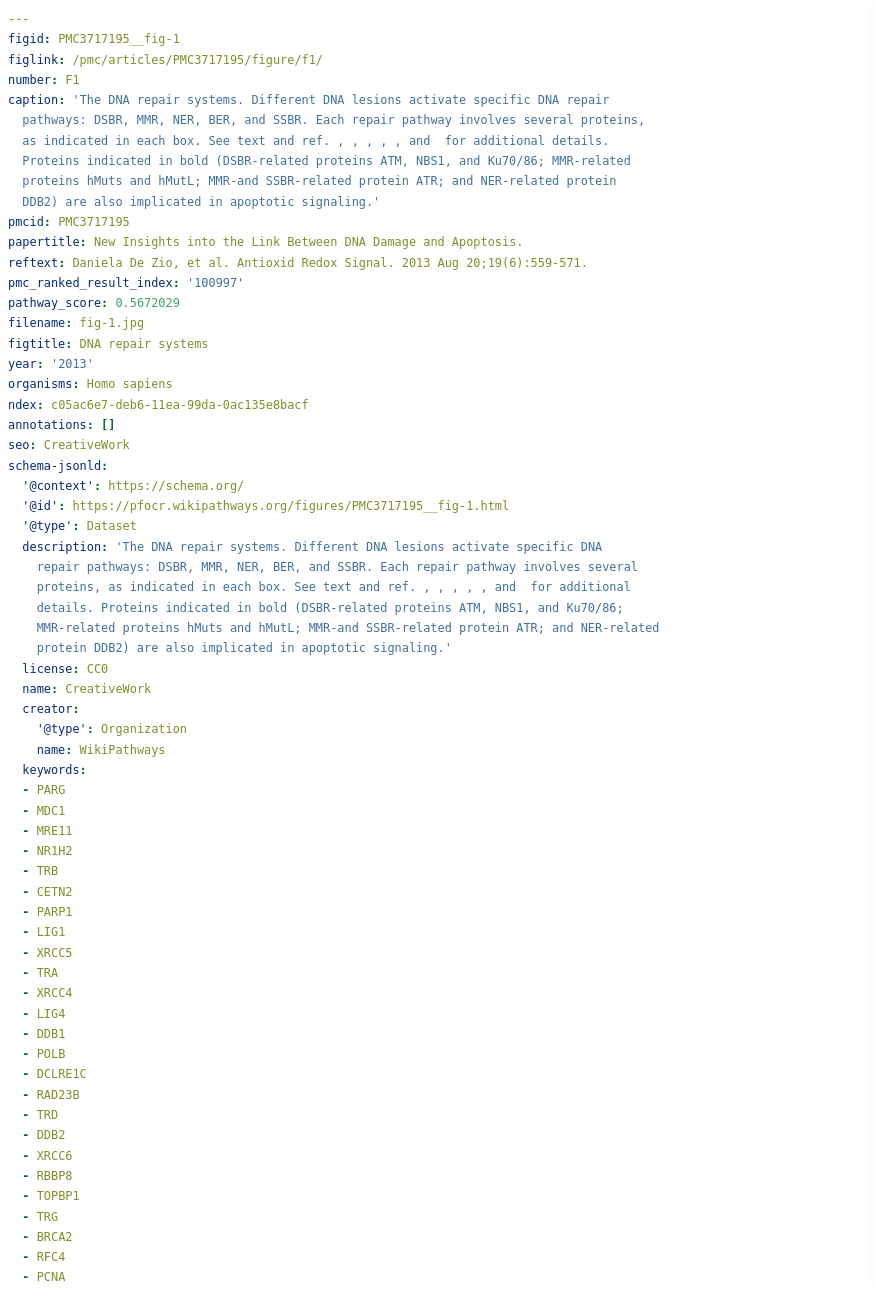 ```yaml
---
figid: PMC3717195__fig-1
figlink: /pmc/articles/PMC3717195/figure/f1/
number: F1
caption: 'The DNA repair systems. Different DNA lesions activate specific DNA repair
  pathways: DSBR, MMR, NER, BER, and SSBR. Each repair pathway involves several proteins,
  as indicated in each box. See text and ref. , , , , , and  for additional details.
  Proteins indicated in bold (DSBR-related proteins ATM, NBS1, and Ku70/86; MMR-related
  proteins hMuts and hMutL; MMR-and SSBR-related protein ATR; and NER-related protein
  DDB2) are also implicated in apoptotic signaling.'
pmcid: PMC3717195
papertitle: New Insights into the Link Between DNA Damage and Apoptosis.
reftext: Daniela De Zio, et al. Antioxid Redox Signal. 2013 Aug 20;19(6):559-571.
pmc_ranked_result_index: '100997'
pathway_score: 0.5672029
filename: fig-1.jpg
figtitle: DNA repair systems
year: '2013'
organisms: Homo sapiens
ndex: c05ac6e7-deb6-11ea-99da-0ac135e8bacf
annotations: []
seo: CreativeWork
schema-jsonld:
  '@context': https://schema.org/
  '@id': https://pfocr.wikipathways.org/figures/PMC3717195__fig-1.html
  '@type': Dataset
  description: 'The DNA repair systems. Different DNA lesions activate specific DNA
    repair pathways: DSBR, MMR, NER, BER, and SSBR. Each repair pathway involves several
    proteins, as indicated in each box. See text and ref. , , , , , and  for additional
    details. Proteins indicated in bold (DSBR-related proteins ATM, NBS1, and Ku70/86;
    MMR-related proteins hMuts and hMutL; MMR-and SSBR-related protein ATR; and NER-related
    protein DDB2) are also implicated in apoptotic signaling.'
  license: CC0
  name: CreativeWork
  creator:
    '@type': Organization
    name: WikiPathways
  keywords:
  - PARG
  - MDC1
  - MRE11
  - NR1H2
  - TRB
  - CETN2
  - PARP1
  - LIG1
  - XRCC5
  - TRA
  - XRCC4
  - LIG4
  - DDB1
  - POLB
  - DCLRE1C
  - RAD23B
  - TRD
  - DDB2
  - XRCC6
  - RBBP8
  - TOPBP1
  - TRG
  - BRCA2
  - RFC4
  - PCNA
```